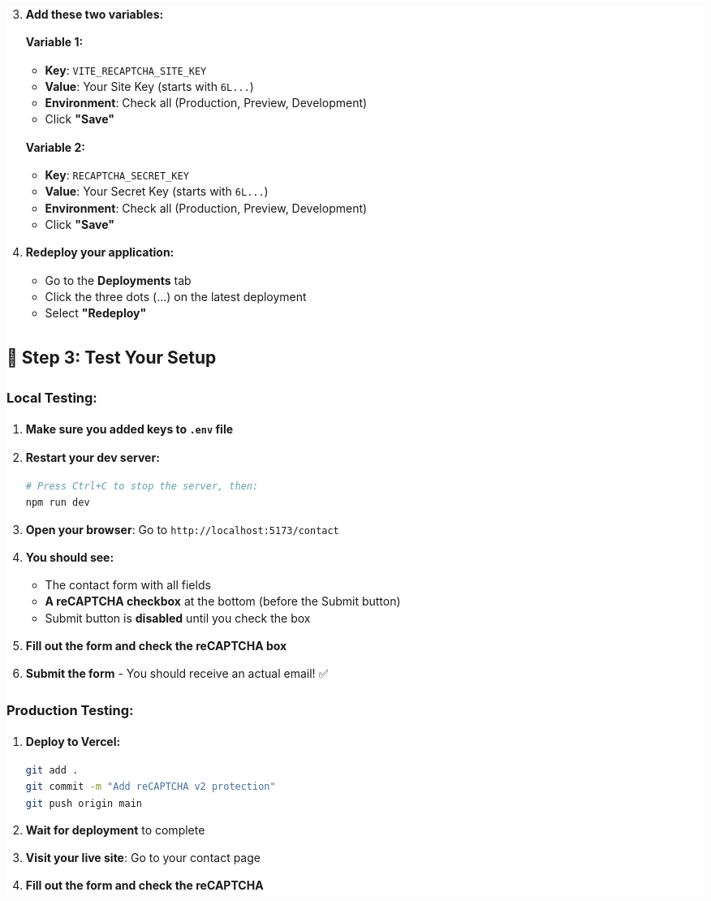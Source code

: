 3. **Add these two variables:**
   
   **Variable 1:**
   - **Key**: `VITE_RECAPTCHA_SITE_KEY`
   - **Value**: Your Site Key (starts with `6L...`)
   - **Environment**: Check all (Production, Preview, Development)
   - Click **"Save"**
   
   **Variable 2:**
   - **Key**: `RECAPTCHA_SECRET_KEY`
   - **Value**: Your Secret Key (starts with `6L...`)
   - **Environment**: Check all (Production, Preview, Development)
   - Click **"Save"**

4. **Redeploy your application:**
   - Go to the **Deployments** tab
   - Click the three dots (...) on the latest deployment
   - Select **"Redeploy"**

## 🧪 Step 3: Test Your Setup

### Local Testing:

1. **Make sure you added keys to `.env` file**

2. **Restart your dev server:**
   ```bash
   # Press Ctrl+C to stop the server, then:
   npm run dev
   ```

3. **Open your browser**: Go to `http://localhost:5173/contact`

4. **You should see:**
   - The contact form with all fields
   - **A reCAPTCHA checkbox** at the bottom (before the Submit button)
   - Submit button is **disabled** until you check the box

5. **Fill out the form and check the reCAPTCHA box**

6. **Submit the form** - You should receive an actual email! ✅

### Production Testing:

1. **Deploy to Vercel:**
   ```bash
   git add .
   git commit -m "Add reCAPTCHA v2 protection"
   git push origin main
   ```

2. **Wait for deployment** to complete

3. **Visit your live site**: Go to your contact page

4. **Fill out the form and check the reCAPTCHA**
